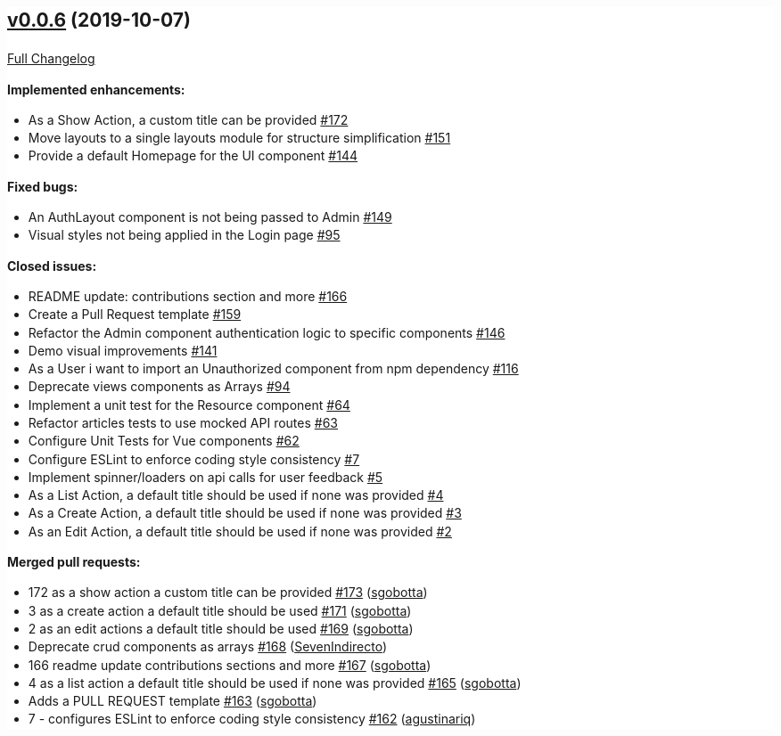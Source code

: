 ## [v0.0.6](https://github.com/Cambalab/vue-admin/tree/v0.0.6) (2019-10-07)
[Full Changelog](https://github.com/Cambalab/vue-admin/compare/v0.0.5...v0.0.6)

**Implemented enhancements:**

- As a Show Action, a custom title can be provided [\#172](https://github.com/Cambalab/vue-admin/issues/172)
- Move layouts to a single layouts module for structure simplification [\#151](https://github.com/Cambalab/vue-admin/issues/151)
- Provide a default Homepage for the UI component [\#144](https://github.com/Cambalab/vue-admin/issues/144)

**Fixed bugs:**

- An AuthLayout component is not being passed to Admin [\#149](https://github.com/Cambalab/vue-admin/issues/149)
- Visual styles not being applied in the Login page [\#95](https://github.com/Cambalab/vue-admin/issues/95)

**Closed issues:**

- README update: contributions section and more [\#166](https://github.com/Cambalab/vue-admin/issues/166)
- Create a Pull Request template [\#159](https://github.com/Cambalab/vue-admin/issues/159)
- Refactor the Admin component authentication logic to specific components [\#146](https://github.com/Cambalab/vue-admin/issues/146)
- Demo visual improvements [\#141](https://github.com/Cambalab/vue-admin/issues/141)
- As a User i want to import an Unauthorized component from npm dependency [\#116](https://github.com/Cambalab/vue-admin/issues/116)
- Deprecate views components as Arrays [\#94](https://github.com/Cambalab/vue-admin/issues/94)
- Implement a unit test for the Resource component [\#64](https://github.com/Cambalab/vue-admin/issues/64)
- Refactor articles tests to use mocked API routes [\#63](https://github.com/Cambalab/vue-admin/issues/63)
- Configure Unit Tests for Vue components [\#62](https://github.com/Cambalab/vue-admin/issues/62)
- Configure ESLint to enforce coding style consistency [\#7](https://github.com/Cambalab/vue-admin/issues/7)
- Implement spinner/loaders on api calls for user feedback [\#5](https://github.com/Cambalab/vue-admin/issues/5)
- As a List Action, a default title should be used if none was provided [\#4](https://github.com/Cambalab/vue-admin/issues/4)
- As a Create Action, a default title should be used if none was provided [\#3](https://github.com/Cambalab/vue-admin/issues/3)
- As an Edit Action, a default title should be used if none was provided [\#2](https://github.com/Cambalab/vue-admin/issues/2)

**Merged pull requests:**

- 172 as a show action a custom title can be provided [\#173](https://github.com/Cambalab/vue-admin/pull/173) ([sgobotta](https://github.com/sgobotta))
- 3 as a create action a default title should be used [\#171](https://github.com/Cambalab/vue-admin/pull/171) ([sgobotta](https://github.com/sgobotta))
- 2 as an edit actions a default title should be used [\#169](https://github.com/Cambalab/vue-admin/pull/169) ([sgobotta](https://github.com/sgobotta))
- Deprecate crud components as arrays [\#168](https://github.com/Cambalab/vue-admin/pull/168) ([SevenIndirecto](https://github.com/SevenIndirecto))
- 166 readme update contributions sections and more [\#167](https://github.com/Cambalab/vue-admin/pull/167) ([sgobotta](https://github.com/sgobotta))
- 4 as a list action a default title should be used if none was provided [\#165](https://github.com/Cambalab/vue-admin/pull/165) ([sgobotta](https://github.com/sgobotta))
- Adds a PULL REQUEST template [\#163](https://github.com/Cambalab/vue-admin/pull/163) ([sgobotta](https://github.com/sgobotta))
- 7 - configures ESLint to enforce coding style consistency [\#162](https://github.com/Cambalab/vue-admin/pull/162) ([agustinariq](https://github.com/agustinariq))